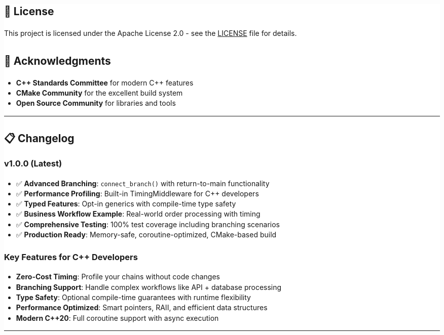 ## 📄 License

This project is licensed under the Apache License 2.0 - see the [LICENSE](../../LICENSE) file for details.

## 🙏 Acknowledgments

- **C++ Standards Committee** for modern C++ features
- **CMake Community** for the excellent build system
- **Open Source Community** for libraries and tools

---

## 📋 Changelog

### v1.0.0 (Latest)
- ✅ **Advanced Branching**: `connect_branch()` with return-to-main functionality
- ✅ **Performance Profiling**: Built-in TimingMiddleware for C++ developers
- ✅ **Typed Features**: Opt-in generics with compile-time type safety
- ✅ **Business Workflow Example**: Real-world order processing with timing
- ✅ **Comprehensive Testing**: 100% test coverage including branching scenarios
- ✅ **Production Ready**: Memory-safe, coroutine-optimized, CMake-based build

### Key Features for C++ Developers
- **Zero-Cost Timing**: Profile your chains without code changes
- **Branching Support**: Handle complex workflows like API + database processing
- **Type Safety**: Optional compile-time guarantees with runtime flexibility
- **Performance Optimized**: Smart pointers, RAII, and efficient data structures
- **Modern C++20**: Full coroutine support with async execution

---